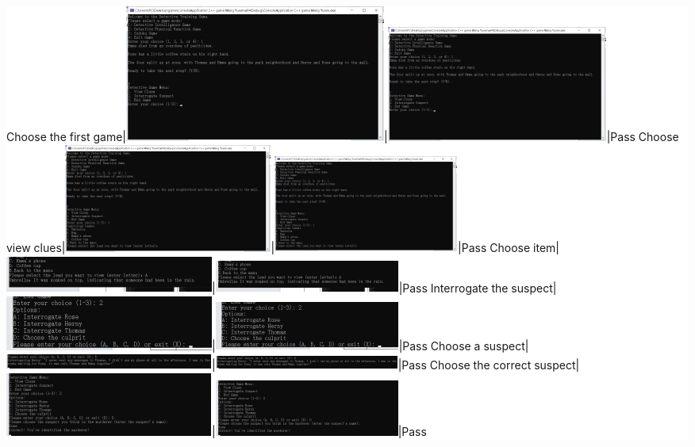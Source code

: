 Choose the first game|![Alt text](image-5.png)|![Alt text](image-6.png)|Pass
Choose view clues|![Alt text](image-7.png)|![Alt text](image-8.png)|Pass
Choose item|![Alt text](image-9.png)|![Alt text](image-10.png)|Pass
Interrogate the suspect|![Alt text](image-11.png)|![Alt text](image-12.png)|Pass
Choose a suspect|![Alt text](image-13.png)|![Alt text](image-14.png)|Pass
Choose the correct suspect|![Alt text](image-15.png)|![Alt text](image-16.png)|Pass